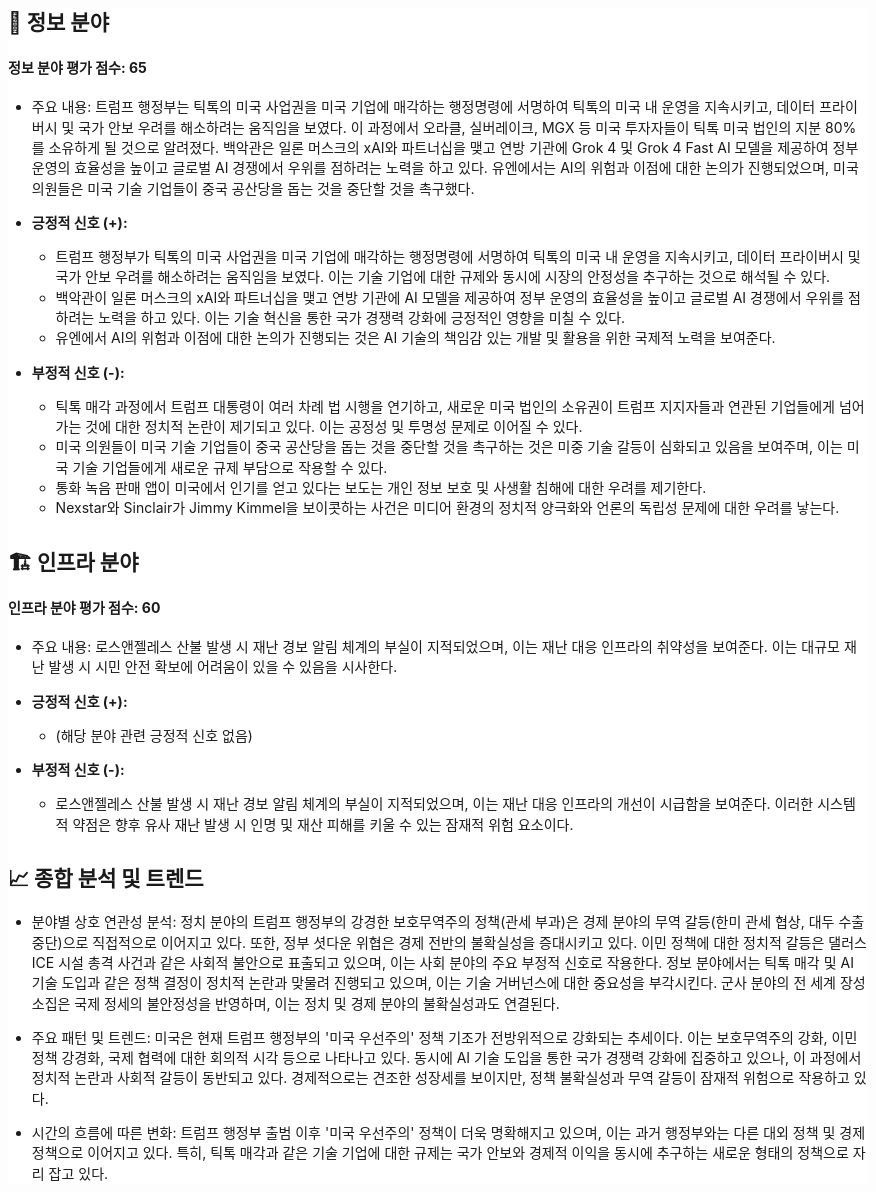 ## 📡 정보 분야
#### 정보 분야 평가 점수: 65
- 주요 내용:
트럼프 행정부는 틱톡의 미국 사업권을 미국 기업에 매각하는 행정명령에 서명하여 틱톡의 미국 내 운영을 지속시키고, 데이터 프라이버시 및 국가 안보 우려를 해소하려는 움직임을 보였다. 이 과정에서 오라클, 실버레이크, MGX 등 미국 투자자들이 틱톡 미국 법인의 지분 80%를 소유하게 될 것으로 알려졌다. 백악관은 일론 머스크의 xAI와 파트너십을 맺고 연방 기관에 Grok 4 및 Grok 4 Fast AI 모델을 제공하여 정부 운영의 효율성을 높이고 글로벌 AI 경쟁에서 우위를 점하려는 노력을 하고 있다. 유엔에서는 AI의 위험과 이점에 대한 논의가 진행되었으며, 미국 의원들은 미국 기술 기업들이 중국 공산당을 돕는 것을 중단할 것을 촉구했다.

*   **긍정적 신호 (+):**
    *   트럼프 행정부가 틱톡의 미국 사업권을 미국 기업에 매각하는 행정명령에 서명하여 틱톡의 미국 내 운영을 지속시키고, 데이터 프라이버시 및 국가 안보 우려를 해소하려는 움직임을 보였다. 이는 기술 기업에 대한 규제와 동시에 시장의 안정성을 추구하는 것으로 해석될 수 있다.
    *   백악관이 일론 머스크의 xAI와 파트너십을 맺고 연방 기관에 AI 모델을 제공하여 정부 운영의 효율성을 높이고 글로벌 AI 경쟁에서 우위를 점하려는 노력을 하고 있다. 이는 기술 혁신을 통한 국가 경쟁력 강화에 긍정적인 영향을 미칠 수 있다.
    *   유엔에서 AI의 위험과 이점에 대한 논의가 진행되는 것은 AI 기술의 책임감 있는 개발 및 활용을 위한 국제적 노력을 보여준다.

*   **부정적 신호 (-):**
    *   틱톡 매각 과정에서 트럼프 대통령이 여러 차례 법 시행을 연기하고, 새로운 미국 법인의 소유권이 트럼프 지지자들과 연관된 기업들에게 넘어가는 것에 대한 정치적 논란이 제기되고 있다. 이는 공정성 및 투명성 문제로 이어질 수 있다.
    *   미국 의원들이 미국 기술 기업들이 중국 공산당을 돕는 것을 중단할 것을 촉구하는 것은 미중 기술 갈등이 심화되고 있음을 보여주며, 이는 미국 기술 기업들에게 새로운 규제 부담으로 작용할 수 있다.
    *   통화 녹음 판매 앱이 미국에서 인기를 얻고 있다는 보도는 개인 정보 보호 및 사생활 침해에 대한 우려를 제기한다.
    *   Nexstar와 Sinclair가 Jimmy Kimmel을 보이콧하는 사건은 미디어 환경의 정치적 양극화와 언론의 독립성 문제에 대한 우려를 낳는다.

## 🏗️ 인프라 분야
#### 인프라 분야 평가 점수: 60
- 주요 내용:
로스앤젤레스 산불 발생 시 재난 경보 알림 체계의 부실이 지적되었으며, 이는 재난 대응 인프라의 취약성을 보여준다. 이는 대규모 재난 발생 시 시민 안전 확보에 어려움이 있을 수 있음을 시사한다.

*   **긍정적 신호 (+):**
    *   (해당 분야 관련 긍정적 신호 없음)

*   **부정적 신호 (-):**
    *   로스앤젤레스 산불 발생 시 재난 경보 알림 체계의 부실이 지적되었으며, 이는 재난 대응 인프라의 개선이 시급함을 보여준다. 이러한 시스템적 약점은 향후 유사 재난 발생 시 인명 및 재산 피해를 키울 수 있는 잠재적 위험 요소이다.

## 📈 종합 분석 및 트렌드
- 분야별 상호 연관성 분석:
정치 분야의 트럼프 행정부의 강경한 보호무역주의 정책(관세 부과)은 경제 분야의 무역 갈등(한미 관세 협상, 대두 수출 중단)으로 직접적으로 이어지고 있다. 또한, 정부 셧다운 위협은 경제 전반의 불확실성을 증대시키고 있다. 이민 정책에 대한 정치적 갈등은 댈러스 ICE 시설 총격 사건과 같은 사회적 불안으로 표출되고 있으며, 이는 사회 분야의 주요 부정적 신호로 작용한다. 정보 분야에서는 틱톡 매각 및 AI 기술 도입과 같은 정책 결정이 정치적 논란과 맞물려 진행되고 있으며, 이는 기술 거버넌스에 대한 중요성을 부각시킨다. 군사 분야의 전 세계 장성 소집은 국제 정세의 불안정성을 반영하며, 이는 정치 및 경제 분야의 불확실성과도 연결된다.

- 주요 패턴 및 트렌드:
미국은 현재 트럼프 행정부의 '미국 우선주의' 정책 기조가 전방위적으로 강화되는 추세이다. 이는 보호무역주의 강화, 이민 정책 강경화, 국제 협력에 대한 회의적 시각 등으로 나타나고 있다. 동시에 AI 기술 도입을 통한 국가 경쟁력 강화에 집중하고 있으나, 이 과정에서 정치적 논란과 사회적 갈등이 동반되고 있다. 경제적으로는 견조한 성장세를 보이지만, 정책 불확실성과 무역 갈등이 잠재적 위험으로 작용하고 있다.

- 시간의 흐름에 따른 변화:
트럼프 행정부 출범 이후 '미국 우선주의' 정책이 더욱 명확해지고 있으며, 이는 과거 행정부와는 다른 대외 정책 및 경제 정책으로 이어지고 있다. 특히, 틱톡 매각과 같은 기술 기업에 대한 규제는 국가 안보와 경제적 이익을 동시에 추구하는 새로운 형태의 정책으로 자리 잡고 있다.
